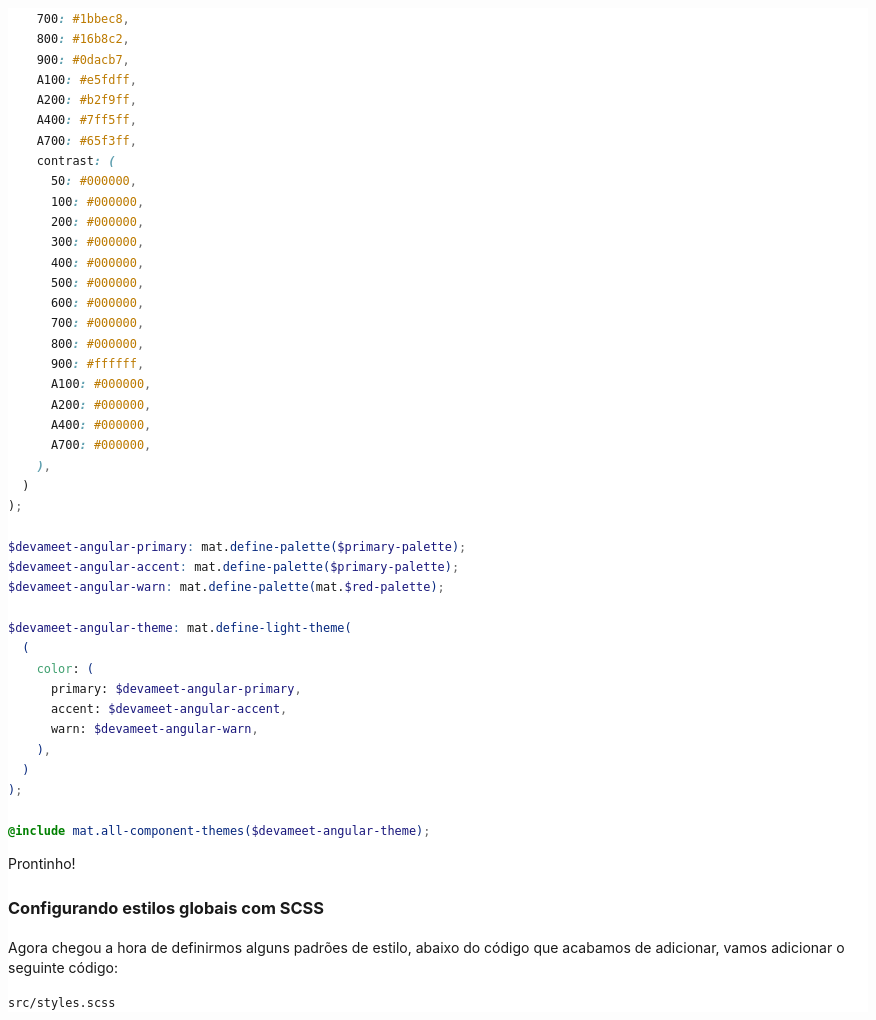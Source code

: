 ```scss
    700: #1bbec8,
    800: #16b8c2,
    900: #0dacb7,
    A100: #e5fdff,
    A200: #b2f9ff,
    A400: #7ff5ff,
    A700: #65f3ff,
    contrast: (
      50: #000000,
      100: #000000,
      200: #000000,
      300: #000000,
      400: #000000,
      500: #000000,
      600: #000000,
      700: #000000,
      800: #000000,
      900: #ffffff,
      A100: #000000,
      A200: #000000,
      A400: #000000,
      A700: #000000,
    ),
  )
);

$devameet-angular-primary: mat.define-palette($primary-palette);
$devameet-angular-accent: mat.define-palette($primary-palette);
$devameet-angular-warn: mat.define-palette(mat.$red-palette);

$devameet-angular-theme: mat.define-light-theme(
  (
    color: (
      primary: $devameet-angular-primary,
      accent: $devameet-angular-accent,
      warn: $devameet-angular-warn,
    ),
  )
);

@include mat.all-component-themes($devameet-angular-theme);
```

Prontinho!

### **Configurando estilos globais com SCSS**

Agora chegou a hora de definirmos alguns padrões de estilo, abaixo do código que acabamos de adicionar, vamos adicionar o seguinte código:

`src/styles.scss`
